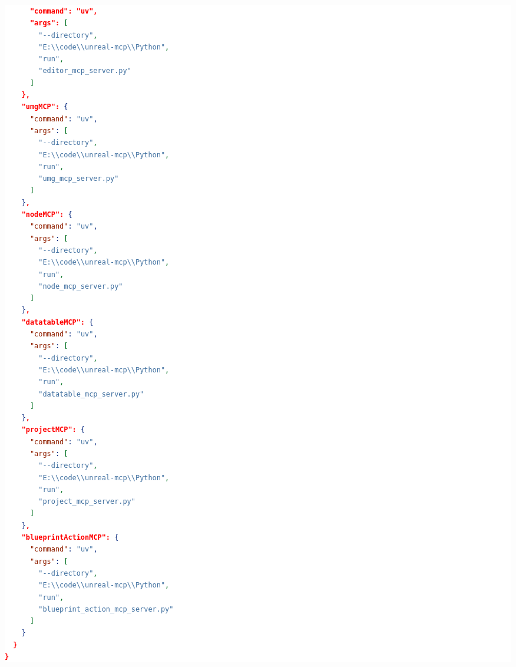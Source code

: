 ```json
      "command": "uv",
      "args": [
        "--directory",
        "E:\\code\\unreal-mcp\\Python",
        "run",
        "editor_mcp_server.py"
      ]
    },
    "umgMCP": {
      "command": "uv",
      "args": [
        "--directory",
        "E:\\code\\unreal-mcp\\Python",
        "run",
        "umg_mcp_server.py"
      ]
    },
    "nodeMCP": {
      "command": "uv",
      "args": [
        "--directory",
        "E:\\code\\unreal-mcp\\Python",
        "run",
        "node_mcp_server.py"
      ]
    },
    "datatableMCP": {
      "command": "uv",
      "args": [
        "--directory",
        "E:\\code\\unreal-mcp\\Python",
        "run",
        "datatable_mcp_server.py"
      ]
    },
    "projectMCP": {
      "command": "uv",
      "args": [
        "--directory",
        "E:\\code\\unreal-mcp\\Python",
        "run",
        "project_mcp_server.py"
      ]
    },
    "blueprintActionMCP": {
      "command": "uv",
      "args": [
        "--directory",
        "E:\\code\\unreal-mcp\\Python",
        "run",
        "blueprint_action_mcp_server.py"
      ]
    }
  }
}
```
